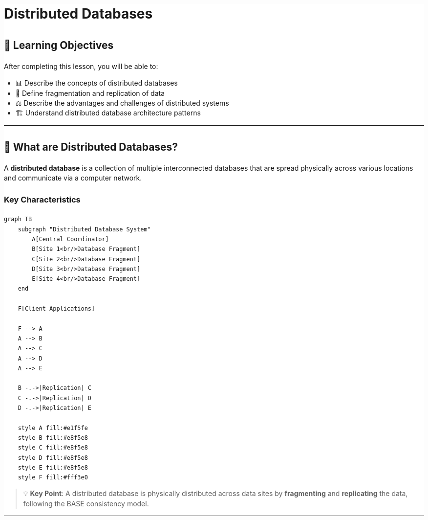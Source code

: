 # Distributed Databases

## 🎯 Learning Objectives

After completing this lesson, you will be able to:

- 📊 Describe the concepts of distributed databases
- 🔄 Define fragmentation and replication of data
- ⚖️ Describe the advantages and challenges of distributed systems
- 🏗️ Understand distributed database architecture patterns

---

## 📖 What are Distributed Databases?

A **distributed database** is a collection of multiple interconnected databases that are spread physically across various locations and communicate via a computer network.

### Key Characteristics

```mermaid
graph TB
    subgraph "Distributed Database System"
        A[Central Coordinator]
        B[Site 1<br/>Database Fragment]
        C[Site 2<br/>Database Fragment]
        D[Site 3<br/>Database Fragment]
        E[Site 4<br/>Database Fragment]
    end
    
    F[Client Applications]
    
    F --> A
    A --> B
    A --> C
    A --> D
    A --> E
    
    B -.->|Replication| C
    C -.->|Replication| D
    D -.->|Replication| E
    
    style A fill:#e1f5fe
    style B fill:#e8f5e8
    style C fill:#e8f5e8
    style D fill:#e8f5e8
    style E fill:#e8f5e8
    style F fill:#fff3e0
```

> 💡 **Key Point**: A distributed database is physically distributed across data sites by **fragmenting** and **replicating** the data, following the BASE consistency model.

---